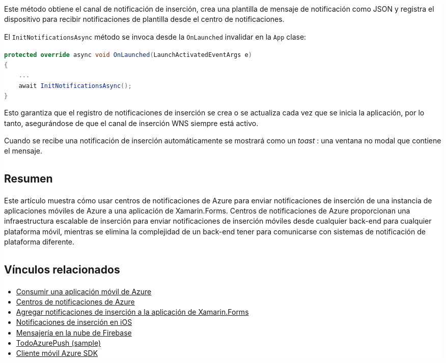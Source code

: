 Este método obtiene el canal de notificación de inserción, crea una plantilla de mensaje de notificación como JSON y registra el dispositivo para recibir notificaciones de plantilla desde el centro de notificaciones.

El `InitNotificationsAsync` método se invoca desde la `OnLaunched` invalidar en la `App` clase:

```csharp
protected override async void OnLaunched(LaunchActivatedEventArgs e)
{
    ...
    await InitNotificationsAsync();
}
```

Esto garantiza que el registro de notificaciones de inserción se crea o se actualiza cada vez que se inicia la aplicación, por lo tanto, asegurándose de que el canal de inserción WNS siempre está activo.

Cuando se recibe una notificación de inserción automáticamente se mostrará como un *toast* : una ventana no modal que contiene el mensaje.

## <a name="summary"></a>Resumen

Este artículo muestra cómo usar centros de notificaciones de Azure para enviar notificaciones de inserción de una instancia de aplicaciones móviles de Azure a una aplicación de Xamarin.Forms. Centros de notificaciones de Azure proporcionan una infraestructura escalable de inserción para enviar notificaciones de inserción móviles desde cualquier back-end para cualquier plataforma móvil, mientras se elimina la complejidad de un back-end tener para comunicarse con sistemas de notificación de plataforma diferente.


## <a name="related-links"></a>Vínculos relacionados

- [Consumir una aplicación móvil de Azure](~/xamarin-forms/data-cloud/consuming/azure.md)
- [Centros de notificaciones de Azure](https://azure.microsoft.com/documentation/articles/notification-hubs-push-notification-overview/)
- [Agregar notificaciones de inserción a la aplicación de Xamarin.Forms](https://azure.microsoft.com/documentation/articles/app-service-mobile-xamarin-forms-get-started-push/)
- [Notificaciones de inserción en iOS](~/ios/platform/user-notifications/deprecated/remote-notifications-in-ios.md)
- [Mensajería en la nube de Firebase](~/android/data-cloud/google-messaging/firebase-cloud-messaging.md)
- [TodoAzurePush (sample)](https://developer.xamarin.com/samples/xamarin-forms/WebServices/TodoAzurePush/)
- [Cliente móvil Azure SDK](https://www.nuget.org/packages/Microsoft.Azure.Mobile.Client/)
